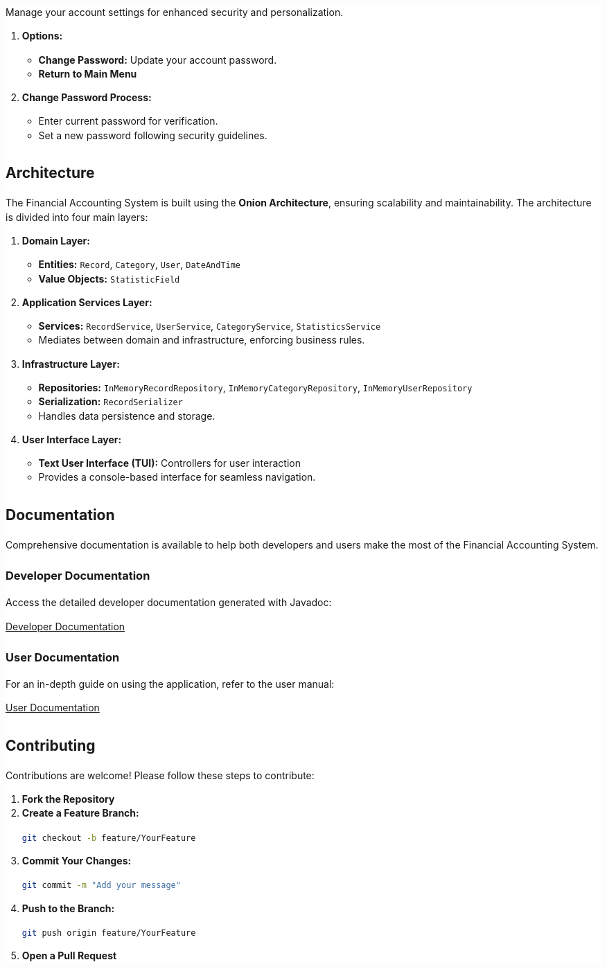 Manage your account settings for enhanced security and personalization.

1. **Options:**
   - **Change Password:** Update your account password.
   - **Return to Main Menu**

2. **Change Password Process:**
   - Enter current password for verification.
   - Set a new password following security guidelines.

## Architecture

The Financial Accounting System is built using the **Onion Architecture**, ensuring scalability and maintainability. The architecture is divided into four main layers:

1. **Domain Layer:**
   - **Entities:** `Record`, `Category`, `User`, `DateAndTime`
   - **Value Objects:** `StatisticField`

2. **Application Services Layer:**
   - **Services:** `RecordService`, `UserService`, `CategoryService`, `StatisticsService`
   - Mediates between domain and infrastructure, enforcing business rules.

3. **Infrastructure Layer:**
   - **Repositories:** `InMemoryRecordRepository`, `InMemoryCategoryRepository`, `InMemoryUserRepository`
   - **Serialization:** `RecordSerializer`
   - Handles data persistence and storage.

4. **User Interface Layer:**
   - **Text User Interface (TUI):** Controllers for user interaction
   - Provides a console-based interface for seamless navigation.

## Documentation

Comprehensive documentation is available to help both developers and users make the most of the Financial Accounting System.

### Developer Documentation

Access the detailed developer documentation generated with Javadoc:

[Developer Documentation](/Documentation/javadoc/index.html)

### User Documentation

For an in-depth guide on using the application, refer to the user manual:

[User Documentation](/Documentation/User%20Documentation.pdf)

## Contributing

Contributions are welcome! Please follow these steps to contribute:

1. **Fork the Repository**
2. **Create a Feature Branch:**
   ```bash
   git checkout -b feature/YourFeature
   ```
3. **Commit Your Changes:**
   ```bash
   git commit -m "Add your message"
   ```
4. **Push to the Branch:**
   ```bash
   git push origin feature/YourFeature
   ```
5. **Open a Pull Request**
